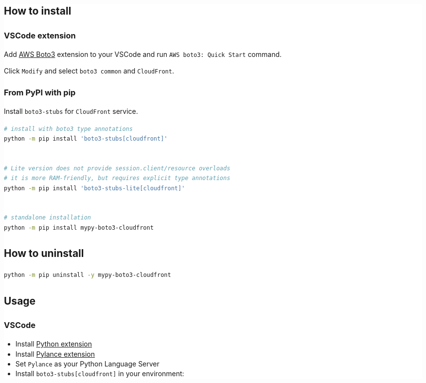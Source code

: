 <a id="how-to-install"></a>

## How to install

<a id="vscode-extension"></a>

### VSCode extension

Add
[AWS Boto3](https://marketplace.visualstudio.com/items?itemName=Boto3typed.boto3-ide)
extension to your VSCode and run `AWS boto3: Quick Start` command.

Click `Modify` and select `boto3 common` and `CloudFront`.

<a id="from-pypi-with-pip"></a>

### From PyPI with pip

Install `boto3-stubs` for `CloudFront` service.

```bash
# install with boto3 type annotations
python -m pip install 'boto3-stubs[cloudfront]'


# Lite version does not provide session.client/resource overloads
# it is more RAM-friendly, but requires explicit type annotations
python -m pip install 'boto3-stubs-lite[cloudfront]'


# standalone installation
python -m pip install mypy-boto3-cloudfront
```

<a id="how-to-uninstall"></a>

## How to uninstall

```bash
python -m pip uninstall -y mypy-boto3-cloudfront
```

<a id="usage"></a>

## Usage

<a id="vscode"></a>

### VSCode

- Install
  [Python extension](https://marketplace.visualstudio.com/items?itemName=ms-python.python)
- Install
  [Pylance extension](https://marketplace.visualstudio.com/items?itemName=ms-python.vscode-pylance)
- Set `Pylance` as your Python Language Server
- Install `boto3-stubs[cloudfront]` in your environment:
